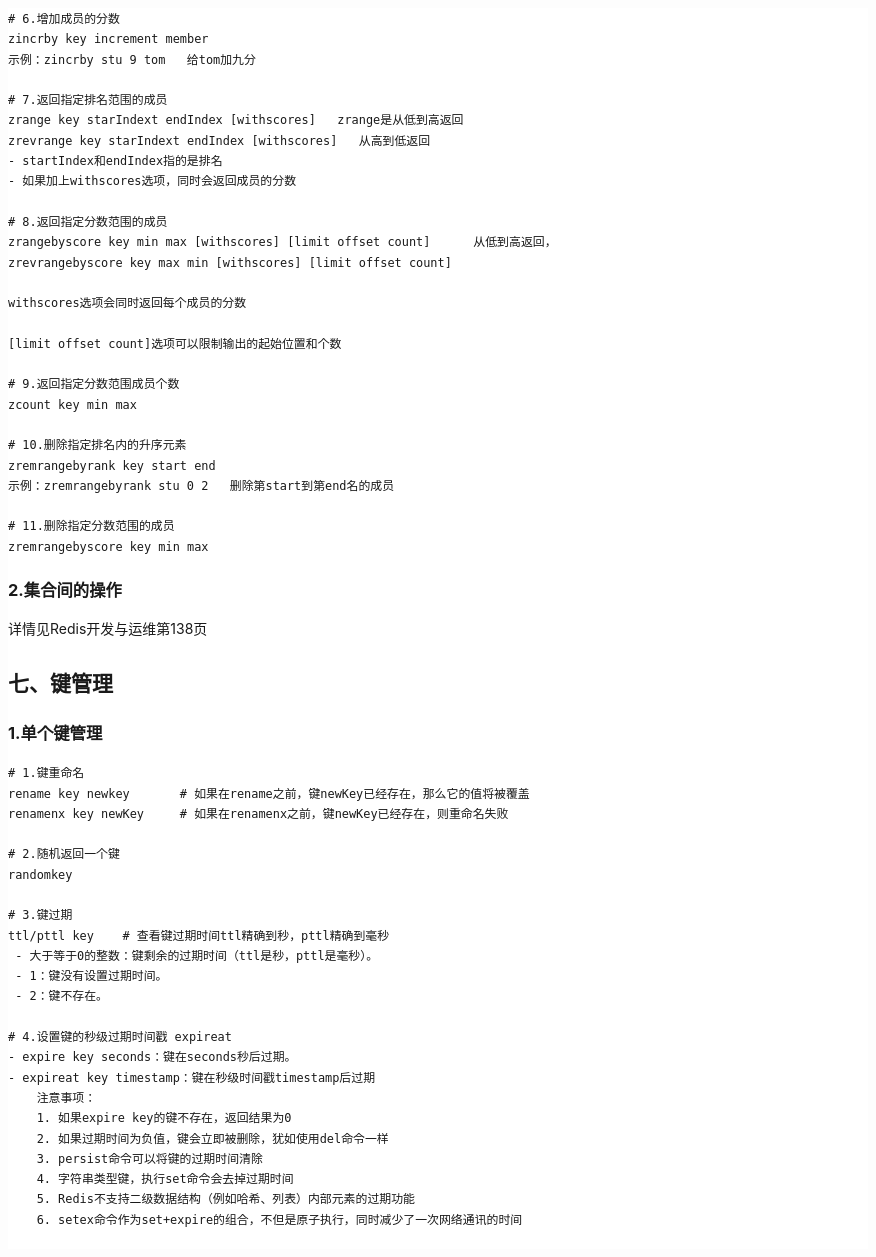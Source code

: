 ```shell
# 6.增加成员的分数
zincrby key increment member
示例：zincrby stu 9 tom   给tom加九分

# 7.返回指定排名范围的成员
zrange key starIndext endIndex [withscores]   zrange是从低到高返回
zrevrange key starIndext endIndex [withscores]   从高到低返回
- startIndex和endIndex指的是排名
- 如果加上withscores选项，同时会返回成员的分数

# 8.返回指定分数范围的成员
zrangebyscore key min max [withscores] [limit offset count]      从低到高返回，
zrevrangebyscore key max min [withscores] [limit offset count]

withscores选项会同时返回每个成员的分数

[limit offset count]选项可以限制输出的起始位置和个数

# 9.返回指定分数范围成员个数
zcount key min max

# 10.删除指定排名内的升序元素
zremrangebyrank key start end
示例：zremrangebyrank stu 0 2   删除第start到第end名的成员

# 11.删除指定分数范围的成员
zremrangebyscore key min max
```

### 2.集合间的操作

详情见Redis开发与运维第138页



## 七、键管理

### 1.单个键管理

```shell
# 1.键重命名
rename key newkey		# 如果在rename之前，键newKey已经存在，那么它的值将被覆盖
renamenx key newKey		# 如果在renamenx之前，键newKey已经存在，则重命名失败

# 2.随机返回一个键
randomkey

# 3.键过期
ttl/pttl key	# 查看键过期时间ttl精确到秒，pttl精确到毫秒
 - 大于等于0的整数：键剩余的过期时间（ttl是秒，pttl是毫秒）。
 - 1：键没有设置过期时间。
 - 2：键不存在。
 
# 4.设置键的秒级过期时间戳 expireat
- expire key seconds：键在seconds秒后过期。
- expireat key timestamp：键在秒级时间戳timestamp后过期
	注意事项：
    1. 如果expire key的键不存在，返回结果为0
    2. 如果过期时间为负值，键会立即被删除，犹如使用del命令一样
    3. persist命令可以将键的过期时间清除
    4. 字符串类型键，执行set命令会去掉过期时间
    5. Redis不支持二级数据结构（例如哈希、列表）内部元素的过期功能
    6. setex命令作为set+expire的组合，不但是原子执行，同时减少了一次网络通讯的时间
    
```